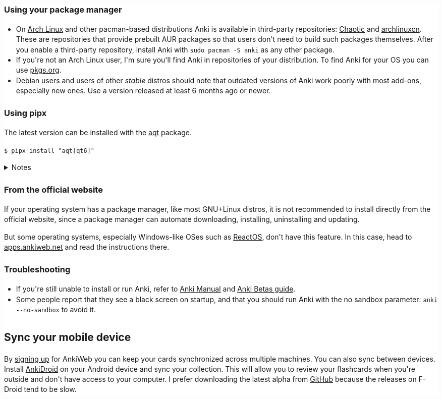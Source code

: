 ### Using your package manager

* On [Arch Linux](https://wiki.archlinux.org/) and other pacman-based distributions
  Anki is available in third-party repositories:
  [Chaotic](https://aur.chaotic.cx/) and
  [archlinuxcn](https://github.com/archlinuxcn/repo).
  These are repositories that provide prebuilt AUR packages
  so that users don't need to build such packages themselves.
  After you enable a third-party repository,
  install Anki with `sudo pacman -S anki` as any other package.
* If you're not an Arch Linux user,
  I'm sure you'll find Anki in repositories of your distribution.
  To find Anki for your OS you can use [pkgs.org](https://pkgs.org/search/?q=Anki).
* Debian users and users of other *stable* distros should note that
  outdated versions of Anki work poorly with most add-ons, especially new ones.
  Use a version released at least 6 months ago or newer.

### Using pipx

The latest version can be installed with the [aqt](https://pypi.org/project/aqt/) package.

```
$ pipx install "aqt[qt6]"
```

<details><summary>Notes</summary></details>

### From the official website

If your operating system has a package manager, like most GNU+Linux distros,
it is not recommended to install directly from the official website,
since a package manager can automate downloading, installing, uninstalling and updating.

But some operating systems, especially Windows-like OSes such as [ReactOS](https://reactos.org/),
don't have this feature.
In this case, head to [apps.ankiweb.net](https://apps.ankiweb.net/) and read the instructions there.

### Troubleshooting

* If you're still unable to install or run Anki, refer to
  [Anki Manual](https://docs.ankiweb.net/platform/linux/installing.html)
  and
  [Anki Betas guide](https://betas.ankiweb.net/).
* Some people report that they see a black screen on startup,
  and that you should run Anki with the no sandbox parameter: `anki --no-sandbox` to avoid it.

## Sync your mobile device

By [signing up](https://ankiweb.net/account/register) for AnkiWeb
you can keep your cards synchronized across multiple machines.
You can also sync between devices.
Install [AnkiDroid](https://f-droid.org/en/packages/com.ichi2.anki/)
on your Android device and sync your collection.
This will allow you to review your flashcards when you're outside
and don't have access to your computer.
I prefer downloading the latest alpha from
[GitHub](https://github.com/ankidroid/Anki-Android/releases)
because the releases on F-Droid tend to be slow.
